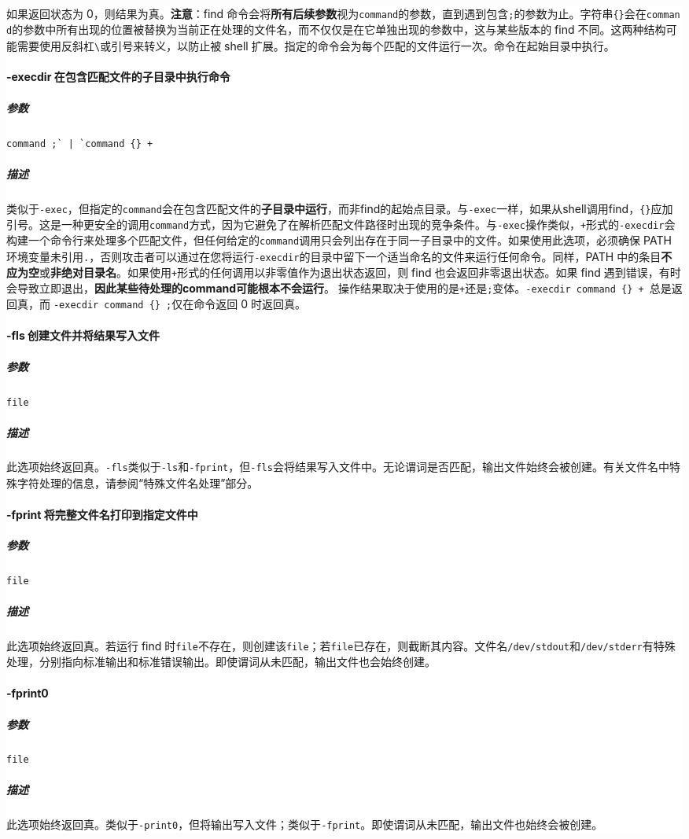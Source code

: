 如果返回状态为 0，则结果为真。**注意**：find 命令会将**所有后续参数**视为`command`的参数，直到遇到包含`;`的参数为止。字符串`{}`会在`command`的参数中所有出现的位置被替换为当前正在处理的文件名，而不仅仅是在它单独出现的参数中，这与某些版本的 find 不同。这两种结构可能需要使用反斜杠`\`或引号来转义，以防止被 shell 扩展。指定的命令会为每个匹配的文件运行一次。命令在起始目录中执行。

#### -execdir 在包含匹配文件的子目录中执行命令

##### 参数

```
command ;` | `command {} +
```

##### 描述

类似于`-exec`，但指定的`command`会在包含匹配文件的**子目录中运行**，而非find的起始点目录。与`-exec`一样，如果从shell调用find，`{}`应加引号。这是一种更安全的调用`command`方式，因为它避免了在解析匹配文件路径时出现的竞争条件。与`-exec`操作类似，`+`形式的`-execdir`会构建一个命令行来处理多个匹配文件，但任何给定的`command`调用只会列出存在于同一子目录中的文件。如果使用此选项，必须确保 PATH 环境变量未引用`.`，否则攻击者可以通过在您将运行`-execdir`的目录中留下一个适当命名的文件来运行任何命令。同样，PATH 中的条目**不应为空**或**非绝对目录名**。如果使用`+`形式的任何调用以非零值作为退出状态返回，则 find 也会返回非零退出状态。如果 find 遇到错误，有时会导致立即退出，**因此某些待处理的command可能根本不会运行**。 操作结果取决于使用的是`+`还是`;`变体。`-execdir command {} + `总是返回真，而 `-execdir command {} ;`仅在命令返回 0 时返回真。

#### -fls 创建文件并将结果写入文件

##### 参数

```
file
```

##### 描述

此选项始终返回真。`-fls`类似于`-ls`和`-fprint`，但`-fls`会将结果写入文件中。无论谓词是否匹配，输出文件始终会被创建。有关文件名中特殊字符处理的信息，请参阅“特殊文件名处理”部分。

#### -fprint 将完整文件名打印到指定文件中

##### 参数

```
file
```

##### 描述

此选项始终返回真。若运行 find 时`file`不存在，则创建该`file`；若`file`已存在，则截断其内容。文件名`/dev/stdout`和`/dev/stderr`有特殊处理，分别指向标准输出和标准错误输出。即使谓词从未匹配，输出文件也会始终创建。

#### -fprint0

##### 参数

```
file
```

##### 描述

此选项始终返回真。类似于`-print0`，但将输出写入文件；类似于`-fprint`。即使谓词从未匹配，输出文件也始终会被创建。
